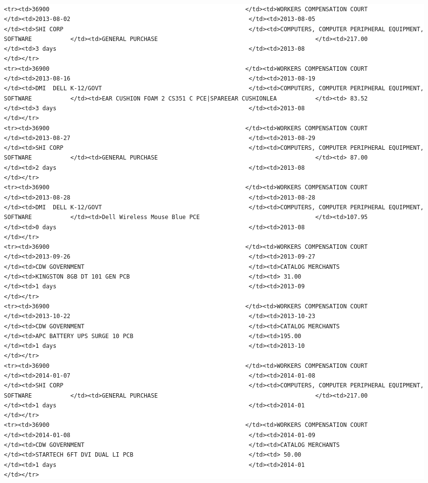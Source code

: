 	<tr><td>36900                                                        </td><td>WORKERS COMPENSATION COURT                                   </td><td>2013-08-02                                                   </td><td>2013-08-05                                                   </td><td>SHI CORP                                                     </td><td>COMPUTERS, COMPUTER PERIPHERAL EQUIPMENT, SOFTWARE           </td><td>GENERAL PURCHASE                                             </td><td>217.00                                                       </td><td>3 days                                                       </td><td>2013-08                                                      </td></tr>
	<tr><td>36900                                                        </td><td>WORKERS COMPENSATION COURT                                   </td><td>2013-08-16                                                   </td><td>2013-08-19                                                   </td><td>DMI  DELL K-12/GOVT                                          </td><td>COMPUTERS, COMPUTER PERIPHERAL EQUIPMENT, SOFTWARE           </td><td>EAR CUSHION FOAM 2 CS351 C PCE|SPAREEAR CUSHIONLEA           </td><td> 83.52                                                       </td><td>3 days                                                       </td><td>2013-08                                                      </td></tr>
	<tr><td>36900                                                        </td><td>WORKERS COMPENSATION COURT                                   </td><td>2013-08-27                                                   </td><td>2013-08-29                                                   </td><td>SHI CORP                                                     </td><td>COMPUTERS, COMPUTER PERIPHERAL EQUIPMENT, SOFTWARE           </td><td>GENERAL PURCHASE                                             </td><td> 87.00                                                       </td><td>2 days                                                       </td><td>2013-08                                                      </td></tr>
	<tr><td>36900                                                        </td><td>WORKERS COMPENSATION COURT                                   </td><td>2013-08-28                                                   </td><td>2013-08-28                                                   </td><td>DMI  DELL K-12/GOVT                                          </td><td>COMPUTERS, COMPUTER PERIPHERAL EQUIPMENT, SOFTWARE           </td><td>Dell Wireless Mouse Blue PCE                                 </td><td>107.95                                                       </td><td>0 days                                                       </td><td>2013-08                                                      </td></tr>
	<tr><td>36900                                                        </td><td>WORKERS COMPENSATION COURT                                   </td><td>2013-09-26                                                   </td><td>2013-09-27                                                   </td><td>CDW GOVERNMENT                                               </td><td>CATALOG MERCHANTS                                            </td><td>KINGSTON 8GB DT 101 GEN PCB                                  </td><td> 31.00                                                       </td><td>1 days                                                       </td><td>2013-09                                                      </td></tr>
	<tr><td>36900                                                        </td><td>WORKERS COMPENSATION COURT                                   </td><td>2013-10-22                                                   </td><td>2013-10-23                                                   </td><td>CDW GOVERNMENT                                               </td><td>CATALOG MERCHANTS                                            </td><td>APC BATTERY UPS SURGE 10 PCB                                 </td><td>195.00                                                       </td><td>1 days                                                       </td><td>2013-10                                                      </td></tr>
	<tr><td>36900                                                        </td><td>WORKERS COMPENSATION COURT                                   </td><td>2014-01-07                                                   </td><td>2014-01-08                                                   </td><td>SHI CORP                                                     </td><td>COMPUTERS, COMPUTER PERIPHERAL EQUIPMENT, SOFTWARE           </td><td>GENERAL PURCHASE                                             </td><td>217.00                                                       </td><td>1 days                                                       </td><td>2014-01                                                      </td></tr>
	<tr><td>36900                                                        </td><td>WORKERS COMPENSATION COURT                                   </td><td>2014-01-08                                                   </td><td>2014-01-09                                                   </td><td>CDW GOVERNMENT                                               </td><td>CATALOG MERCHANTS                                            </td><td>STARTECH 6FT DVI DUAL LI PCB                                 </td><td> 50.00                                                       </td><td>1 days                                                       </td><td>2014-01                                                      </td></tr>